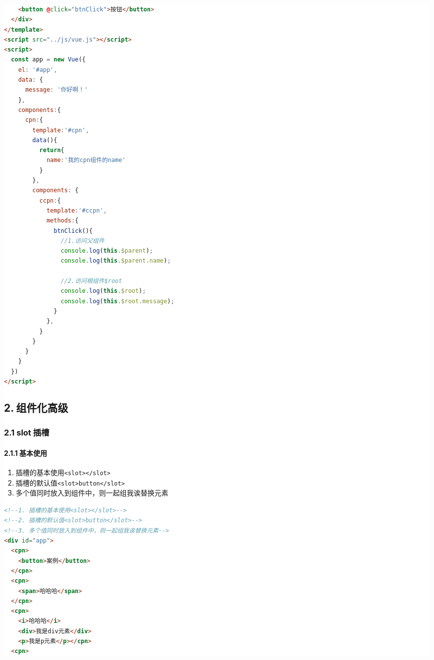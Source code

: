 ```html
    <button @click="btnClick">按钮</button>
  </div>
</template>
<script src="../js/vue.js"></script>
<script>
  const app = new Vue({
    el: '#app',
    data: {
      message: '你好啊！'
    },
    components:{
      cpn:{
        template:'#cpn',
        data(){
          return{
            name:'我的cpn组件的name'
          }
        },
        components: {
          ccpn:{
            template:'#ccpn',
            methods:{
              btnClick(){
                //1.访问父组件
                console.log(this.$parent);
                console.log(this.$parent.name);

                //2.访问根组件$root
                console.log(this.$root);
                console.log(this.$root.message);
              }
            },
          }
        }
      }
    }
  })
</script>
```
## 2. 组件化高级
### 2.1 slot 插槽
#### 2.1.1 基本使用
1. 插槽的基本使用`<slot></slot>`
2. 插槽的默认值`<slot>button</slot>`
3. 多个值同时放入到组件中，则一起组我诶替换元素
```html
<!--1. 插槽的基本使用<slot></slot>-->
<!--2. 插槽的默认值<slot>button</slot>-->
<!--3. 多个值同时放入到组件中，则一起组我诶替换元素-->
<div id="app">
  <cpn>
    <button>案例</button>
  </cpn>
  <cpn>
    <span>哈哈哈</span>
  </cpn>
  <cpn>
    <i>哈哈哈</i>
    <div>我是div元素</div>
    <p>我是p元素</p></cpn>
  <cpn>
```